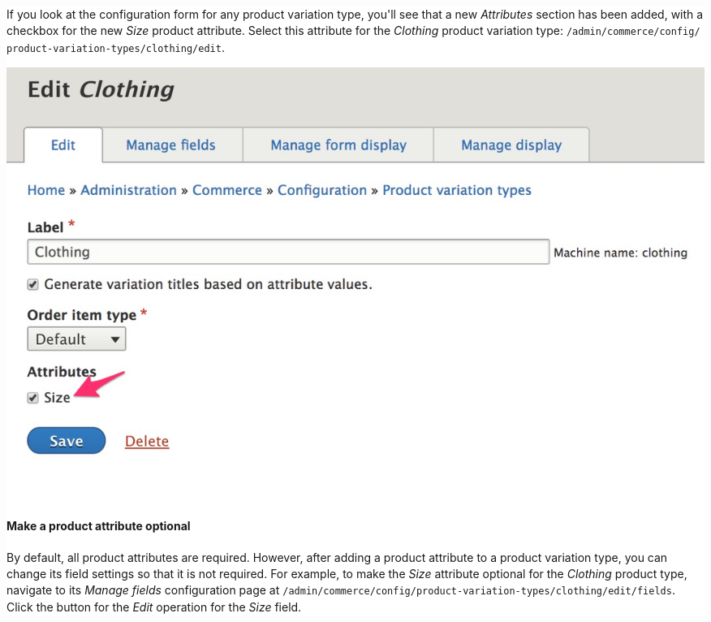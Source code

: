 If you look at the configuration form for any product variation type, you'll see that a new *Attributes* section has been added, with a checkbox for the new *Size* product attribute. Select this attribute for the *Clothing* product variation type: `/admin/commerce/config/product-variation-types/clothing/edit`.

![Enable Size attribute](../images/clothing-product-type-4.jpg)

#### Make a product attribute optional

By default, all product attributes are required. However, after adding a product attribute to a product variation type, you can change its field settings so that it is not required. For example, to make the *Size* attribute optional for the *Clothing* product type, navigate to its *Manage fields* configuration page at `/admin/commerce/config/product-variation-types/clothing/edit/fields`. Click the button for the *Edit* operation for the *Size* field.
